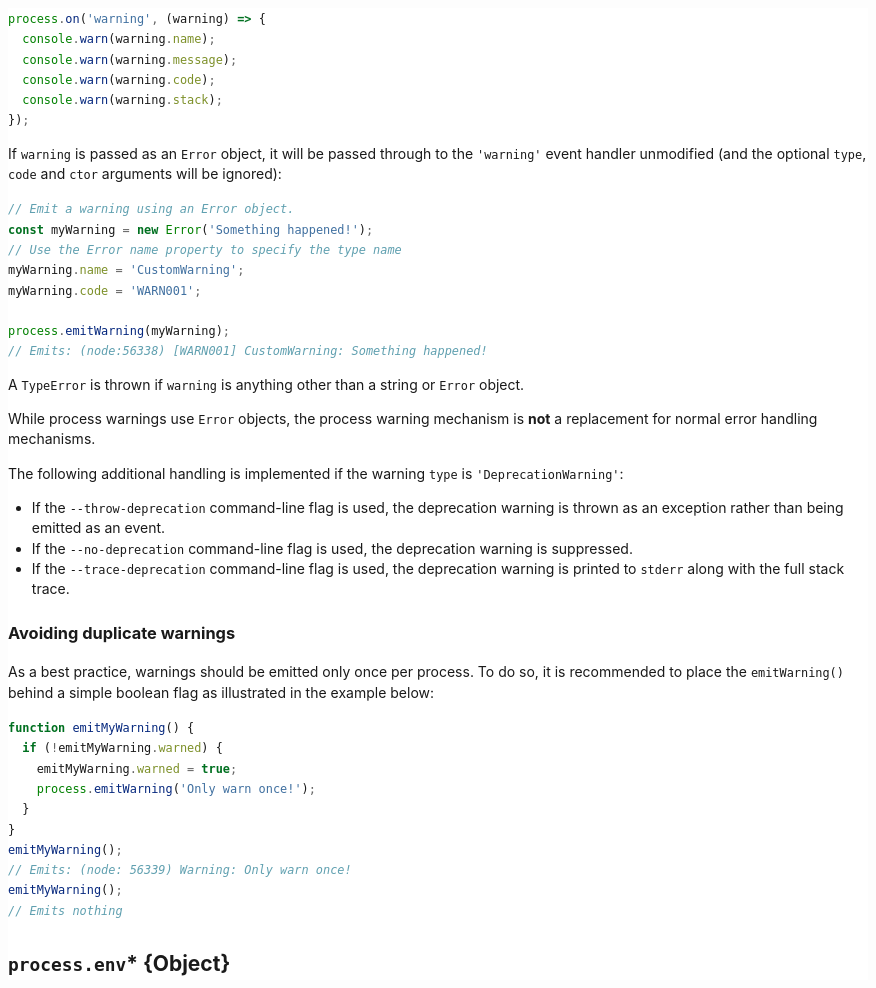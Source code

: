 ```js
process.on('warning', (warning) => {
  console.warn(warning.name);
  console.warn(warning.message);
  console.warn(warning.code);
  console.warn(warning.stack);
});
```

If `warning` is passed as an `Error` object, it will be passed through to the `'warning'` event handler unmodified (and the optional `type`, `code` and `ctor` arguments will be ignored):

```js
// Emit a warning using an Error object.
const myWarning = new Error('Something happened!');
// Use the Error name property to specify the type name
myWarning.name = 'CustomWarning';
myWarning.code = 'WARN001';

process.emitWarning(myWarning);
// Emits: (node:56338) [WARN001] CustomWarning: Something happened!
```

A `TypeError` is thrown if `warning` is anything other than a string or `Error` object.

While process warnings use `Error` objects, the process warning mechanism is **not** a replacement for normal error handling mechanisms.

The following additional handling is implemented if the warning `type` is `'DeprecationWarning'`:

* If the `--throw-deprecation` command-line flag is used, the deprecation warning is thrown as an exception rather than being emitted as an event.
* If the `--no-deprecation` command-line flag is used, the deprecation warning is suppressed.
* If the `--trace-deprecation` command-line flag is used, the deprecation warning is printed to `stderr` along with the full stack trace.

### Avoiding duplicate warnings

As a best practice, warnings should be emitted only once per process. To do so, it is recommended to place the `emitWarning()` behind a simple boolean flag as illustrated in the example below:

```js
function emitMyWarning() {
  if (!emitMyWarning.warned) {
    emitMyWarning.warned = true;
    process.emitWarning('Only warn once!');
  }
}
emitMyWarning();
// Emits: (node: 56339) Warning: Only warn once!
emitMyWarning();
// Emits nothing
```

## `process.env`* {Object}
